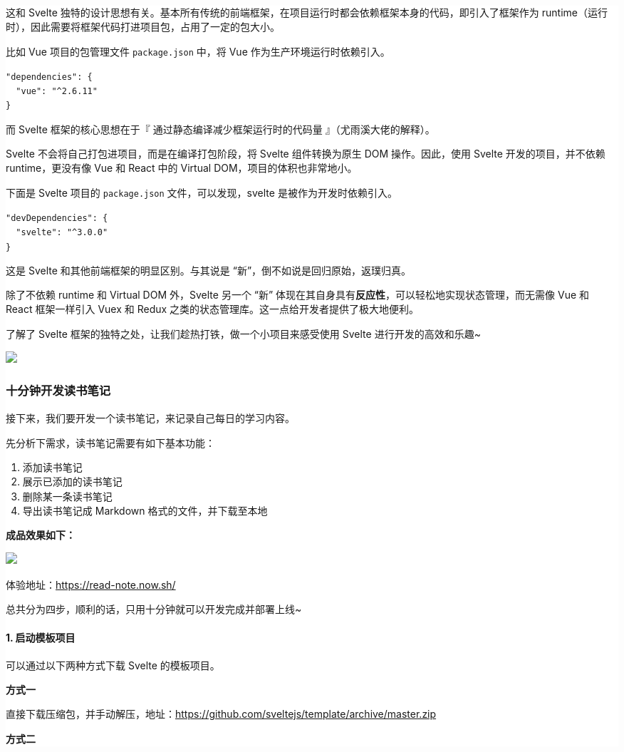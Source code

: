 这和 Svelte 独特的设计思想有关。基本所有传统的前端框架，在项目运行时都会依赖框架本身的代码，即引入了框架作为 runtime（运行时），因此需要将框架代码打进项目包，占用了一定的包大小。

比如 Vue 项目的包管理文件 `package.json` 中，将 Vue 作为生产环境运行时依赖引入。

```
"dependencies": {
  "vue": "^2.6.11"
}
```

而 Svelte 框架的核心思想在于『 通过静态编译减少框架运行时的代码量 』（尤雨溪大佬的解释）。

Svelte 不会将自己打包进项目，而是在编译打包阶段，将 Svelte 组件转换为原生 DOM 操作。因此，使用 Svelte 开发的项目，并不依赖 runtime，更没有像 Vue 和 React 中的 Virtual DOM，项目的体积也非常地小。

下面是 Svelte 项目的 `package.json` 文件，可以发现，svelte 是被作为开发时依赖引入。

```
"devDependencies": {
  "svelte": "^3.0.0"
}
```

这是 Svelte 和其他前端框架的明显区别。与其说是 “新”，倒不如说是回归原始，返璞归真。

除了不依赖 runtime 和 Virtual DOM 外，Svelte 另一个 “新” 体现在其自身具有**反应性**，可以轻松地实现状态管理，而无需像 Vue 和 React 框架一样引入 Vuex 和 Redux 之类的状态管理库。这一点给开发者提供了极大地便利。

了解了 Svelte 框架的独特之处，让我们趁热打铁，做一个小项目来感受使用 Svelte 进行开发的高效和乐趣~

![](https://pic.yupi.icu/5563/202311081010567.jpeg)

### 十分钟开发读书笔记

接下来，我们要开发一个读书笔记，来记录自己每日的学习内容。

先分析下需求，读书笔记需要有如下基本功能：

1. 添加读书笔记
2. 展示已添加的读书笔记
3. 删除某一条读书笔记
4. 导出读书笔记成 Markdown 格式的文件，并下载至本地

**成品效果如下：**

![](https://pic.yupi.icu/5563/202311081010922.gif)

体验地址：https://read-note.now.sh/

总共分为四步，顺利的话，只用十分钟就可以开发完成并部署上线~

#### 1. 启动模板项目

可以通过以下两种方式下载 Svelte 的模板项目。

**方式一**

直接下载压缩包，并手动解压，地址：https://github.com/sveltejs/template/archive/master.zip

**方式二**
